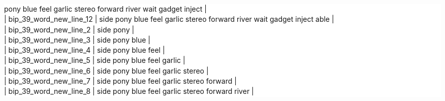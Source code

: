 pony
blue
feel
garlic
stereo
forward
river
wait
gadget
inject |  
| bip_39_word_new_line_12 | side
pony
blue
feel
garlic
stereo
forward
river
wait
gadget
inject
able |  
| bip_39_word_new_line_2 | side
pony |  
| bip_39_word_new_line_3 | side
pony
blue |  
| bip_39_word_new_line_4 | side
pony
blue
feel |  
| bip_39_word_new_line_5 | side
pony
blue
feel
garlic |  
| bip_39_word_new_line_6 | side
pony
blue
feel
garlic
stereo |  
| bip_39_word_new_line_7 | side
pony
blue
feel
garlic
stereo
forward |  
| bip_39_word_new_line_8 | side
pony
blue
feel
garlic
stereo
forward
river |  